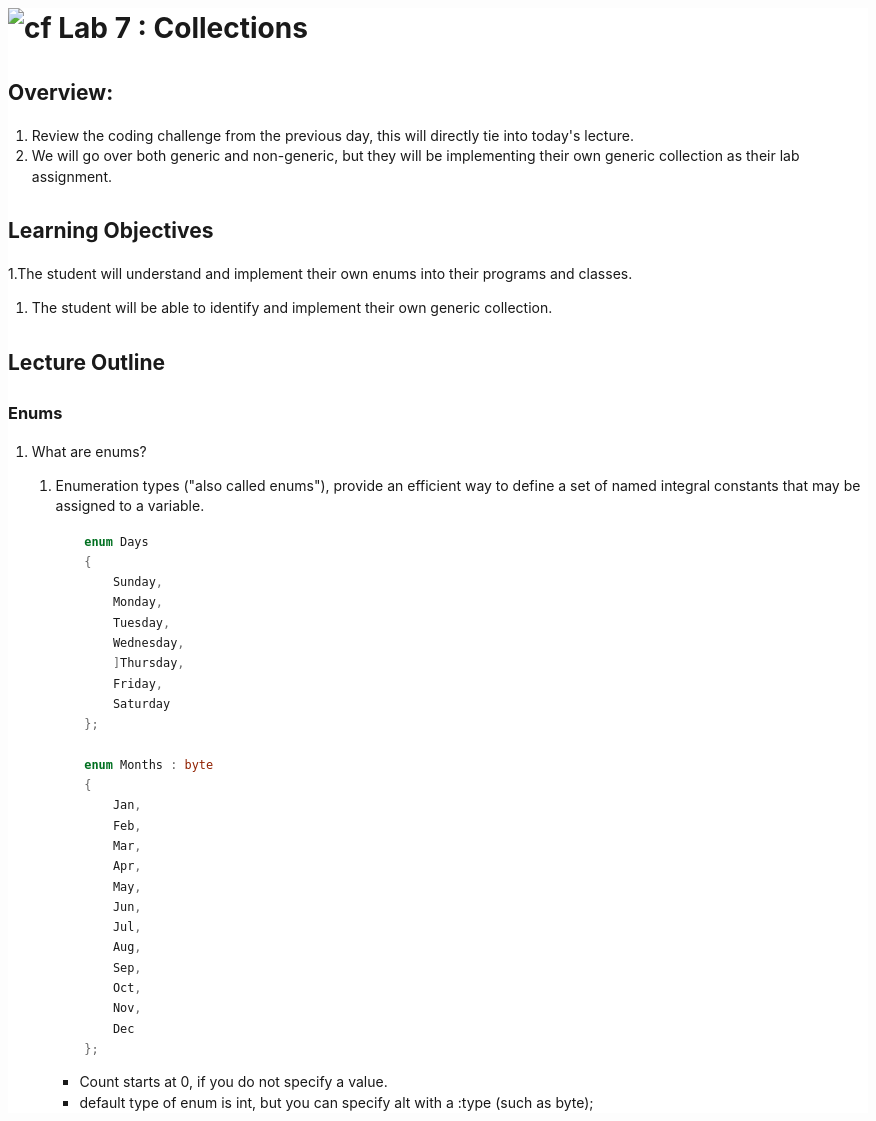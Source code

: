 ![cf](http://i.imgur.com/7v5ASc8.png) Lab 7 : Collections
=====================================

## Overview:
1. Review the coding challenge from the previous day, this will directly tie into today's lecture.
2. We will go over both generic and non-generic, but they will be implementing their own generic collection as their lab assignment. 

## Learning Objectives
1.The student will understand and implement their own enums into their programs and classes.
1. The student will be able to identify and implement their own generic collection.
 
## Lecture Outline

### Enums

1. What are enums?
   1. Enumeration types ("also called enums"), provide an efficient way to define a set of named integral constants that may be assigned to a variable. 

        ```csharp
            enum Days 
            { 
                Sunday,
                Monday, 
                Tuesday, 
                Wednesday, 
                ]Thursday, 
                Friday, 
                Saturday 
            };

            enum Months : byte 
            { 
                Jan, 
                Feb, 
                Mar, 
                Apr, 
                May, 
                Jun, 
                Jul, 
                Aug, 
                Sep, 
                Oct, 
                Nov, 
                Dec 
            }; 


        ```
        - Count starts at 0, if you do not specify a value. 
        - default type of enum is int, but you can specify alt with a :type (such as byte);
